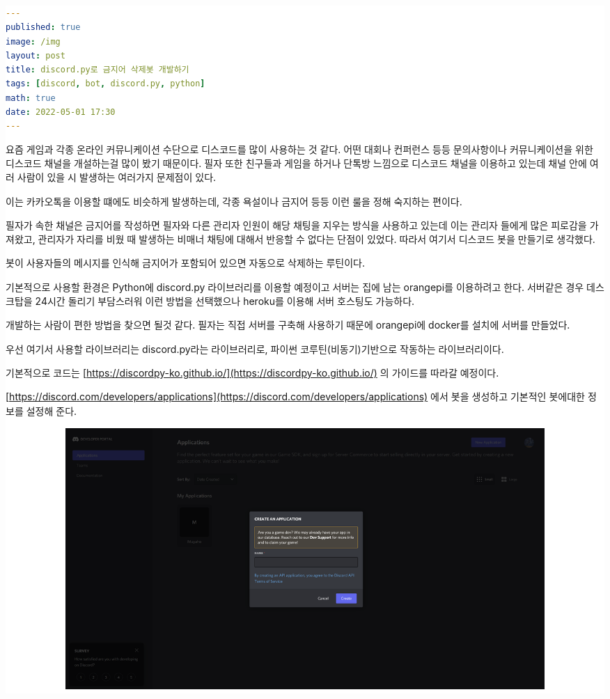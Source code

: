 ```yaml
---
published: true
image: /img
layout: post
title: discord.py로 금지어 삭제봇 개발하기
tags: [discord, bot, discord.py, python]
math: true
date: 2022-05-01 17:30
---
```


요즘 게임과 각종 온라인 커뮤니케이션 수단으로 디스코드를 많이 사용하는 것 같다. 어떤 대회나 컨퍼런스 등등 문의사항이나 커뮤니케이션을 위한 디스코드 채널을 개설하는걸 많이 봤기 때문이다. 필자 또한 친구들과 게임을 하거나 단톡방 느낌으로 디스코드 채널을 이용하고 있는데 채널 안에 여러 사람이 있을 시 발생하는 여러가지 문제점이 있다.

이는 카카오톡을 이용할 떄에도 비슷하게 발생하는데, 각종 욕설이나 금지어 등등 이런 룰을 정해 숙지하는 편이다.

필자가 속한 채널은 금지어를 작성하면 필자와 다른 관리자 인원이 해당 채팅을 지우는 방식을 사용하고 있는데 이는 관리자 들에게 많은 피로감을 가져왔고, 관리자가 자리를 비웠 때 발생하는 비매너 채팅에 대해서 반응할 수 없다는 단점이 있었다. 따라서 여기서 디스코드 봇을 만들기로 생각했다.

봇이 사용자들의 메시지를 인식해 금지어가 포함되어 있으면 자동으로 삭제하는 루틴이다.


기본적으로 사용할 환경은 Python에 discord.py 라이브러리를 이용할 예정이고 서버는 집에 남는 orangepi를 이용하려고 한다. 서버같은 경우 데스크탑을 24시간 돌리기 부담스러워 이런 방법을 선택했으나 heroku를 이용해 서버 호스팅도 가능하다.

개발하는 사람이 편한 방법을 찾으면 될것 같다. 필자는 직접 서버를 구축해 사용하기 때문에 orangepi에 docker를 설치에 서버를 만들었다.

우선 여기서 사용할 라이브러리는 discord.py라는 라이브러리로, 파이썬 코루틴(비동기)기반으로 작동하는 라이브러리이다. 

기본적으로 코드는 [https://discordpy-ko.github.io/](https://discordpy-ko.github.io/) 의 가이드를 따라갈 예정이다.

[https://discord.com/developers/applications](https://discord.com/developers/applications) 에서 봇을 생성하고 기본적인 봇에대한 정보를 설정해 준다. 

<center><img src="/img/discord.py_start/discord-create-bot.png" width="80%" height="80%"></center>
